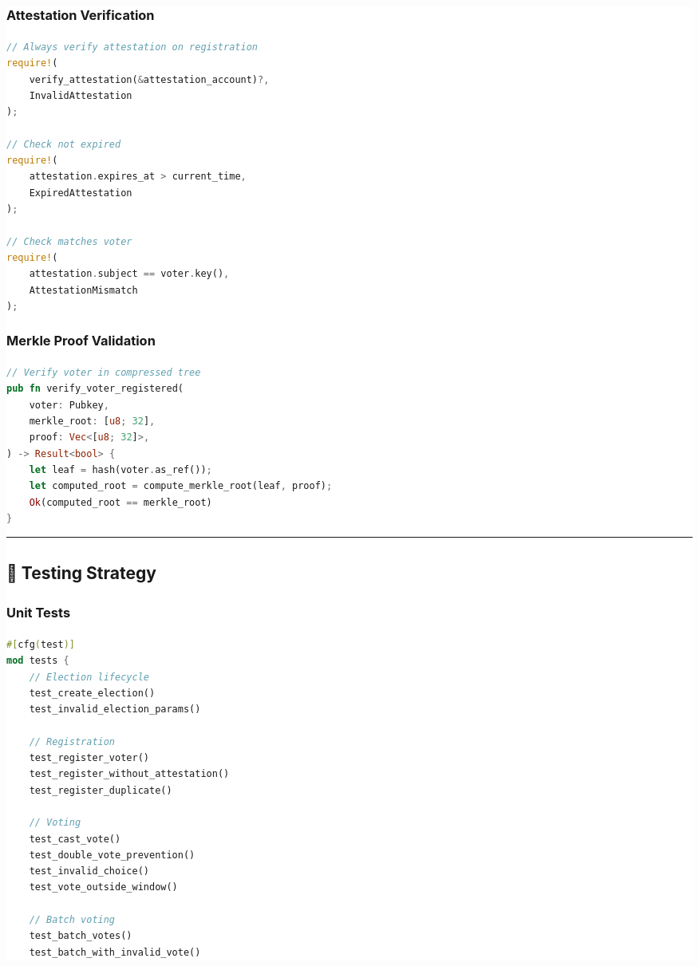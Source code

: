 ### Attestation Verification

```rust
// Always verify attestation on registration
require!(
    verify_attestation(&attestation_account)?,
    InvalidAttestation
);

// Check not expired
require!(
    attestation.expires_at > current_time,
    ExpiredAttestation
);

// Check matches voter
require!(
    attestation.subject == voter.key(),
    AttestationMismatch
);
```

### Merkle Proof Validation

```rust
// Verify voter in compressed tree
pub fn verify_voter_registered(
    voter: Pubkey,
    merkle_root: [u8; 32],
    proof: Vec<[u8; 32]>,
) -> Result<bool> {
    let leaf = hash(voter.as_ref());
    let computed_root = compute_merkle_root(leaf, proof);
    Ok(computed_root == merkle_root)
}
```

---

## 🧪 Testing Strategy

### Unit Tests

```rust
#[cfg(test)]
mod tests {
    // Election lifecycle
    test_create_election()
    test_invalid_election_params()
    
    // Registration
    test_register_voter()
    test_register_without_attestation()
    test_register_duplicate()
    
    // Voting
    test_cast_vote()
    test_double_vote_prevention()
    test_invalid_choice()
    test_vote_outside_window()
    
    // Batch voting
    test_batch_votes()
    test_batch_with_invalid_vote()
```